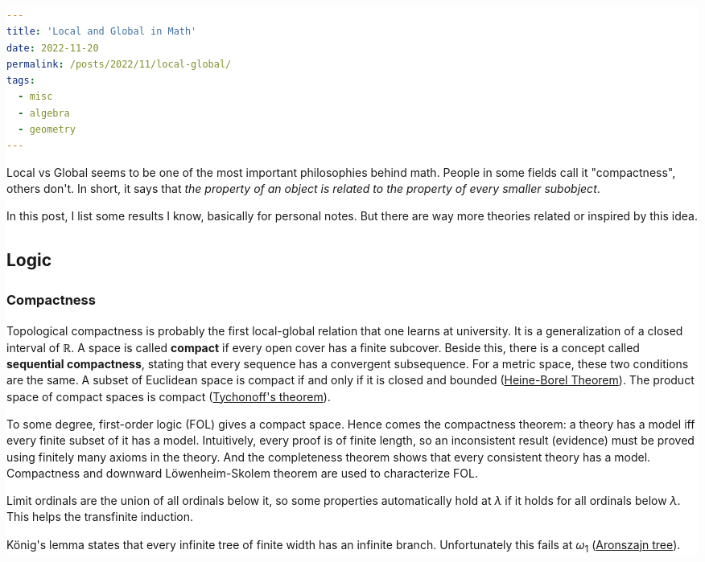 ```yaml
---
title: 'Local and Global in Math'
date: 2022-11-20
permalink: /posts/2022/11/local-global/
tags:
  - misc
  - algebra
  - geometry
---
```


Local vs Global seems to be one of the most important philosophies behind math.
People in some fields call it "compactness", others don't.
In short, it says that *the property of an object is related to
the property of every smaller subobject*.

In this post, I list some results I know, basically for personal notes.
But there are way more theories related or inspired by this idea.



## Logic

### Compactness

Topological compactness is probably the first local-global relation
that one learns at university.
It is a generalization of a closed interval of $\mathbb{R}$.
A space is called **compact** if every open cover has a finite subcover.
Beside this, there is a concept called **sequential compactness**,
stating that every sequence has a convergent subsequence.
For a metric space, these two conditions are the same.
A subset of Euclidean space is compact if and only if
it is closed and bounded ([Heine-Borel Theorem](https://en.wikipedia.org/wiki/Heine%E2%80%93Borel_theorem)).
The product space of compact spaces is compact
([Tychonoff's theorem](https://en.wikipedia.org/wiki/Tychonoff%27s_theorem)).

To some degree, first-order logic (FOL) gives a compact space.
Hence comes the compactness theorem:
a theory has a model iff every finite subset of it has a model.
Intuitively, every proof is of finite length,
so an inconsistent result (evidence) must be proved using finitely many axioms in the theory.
And the completeness theorem shows that every consistent theory has a model.
Compactness and downward Löwenheim-Skolem theorem are used to characterize FOL.

Limit ordinals are the union of all ordinals below it,
so some properties automatically hold at $\lambda$
if it holds for all ordinals below $\lambda$.
This helps the transfinite induction.

König's lemma states that every infinite tree of finite width has an infinite branch.
Unfortunately this fails at $\omega_1$ ([Aronszajn tree](https://en.wikipedia.org/wiki/Aronszajn_tree)).
